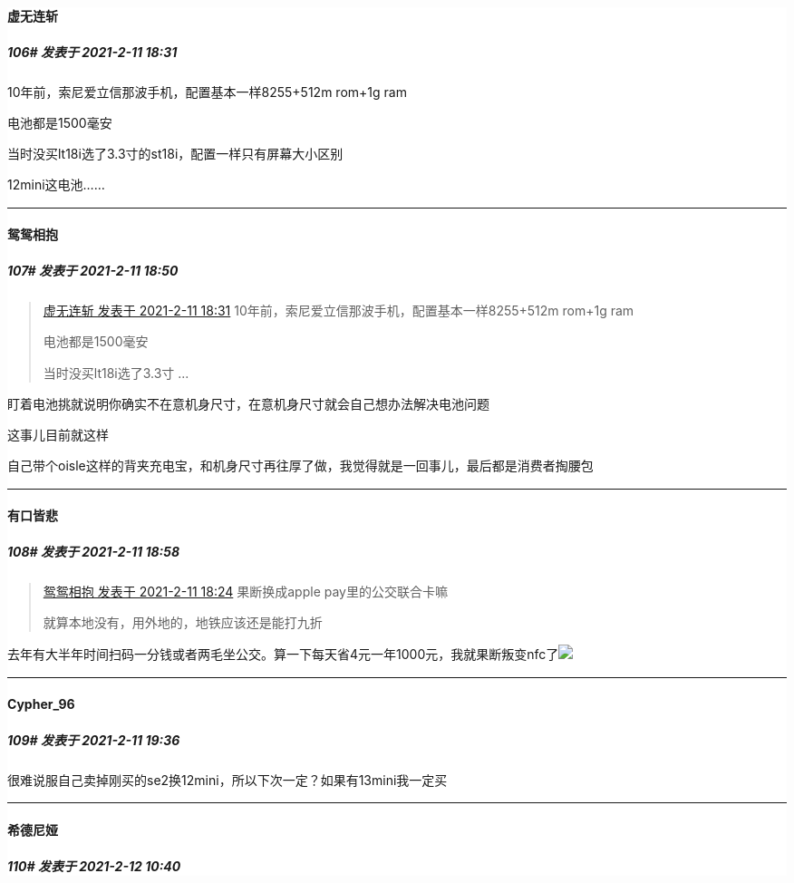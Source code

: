 ####  虚无连斩  
##### 106#       发表于 2021-2-11 18:31


10年前，索尼爱立信那波手机，配置基本一样8255+512m rom+1g ram

电池都是1500毫安

当时没买lt18i选了3.3寸的st18i，配置一样只有屏幕大小区别

12mini这电池……


-----

####  鸳鸳相抱  
##### 107#       发表于 2021-2-11 18:50


<blockquote><a href="httphttps://bbs.saraba1st.com/2b/forum.php?mod=redirect&amp;goto=findpost&amp;pid=50306255&amp;ptid=1987193" target="_blank">虚无连斩 发表于 2021-2-11 18:31</a>
10年前，索尼爱立信那波手机，配置基本一样8255+512m rom+1g ram

电池都是1500毫安

当时没买lt18i选了3.3寸 ...</blockquote>
盯着电池挑就说明你确实不在意机身尺寸，在意机身尺寸就会自己想办法解决电池问题

这事儿目前就这样

自己带个oisle这样的背夹充电宝，和机身尺寸再往厚了做，我觉得就是一回事儿，最后都是消费者掏腰包


-----

####  有口皆悲  
##### 108#       发表于 2021-2-11 18:58


<blockquote><a href="httphttps://bbs.saraba1st.com/2b/forum.php?mod=redirect&amp;goto=findpost&amp;pid=50306232&amp;ptid=1987193" target="_blank">鸳鸳相抱 发表于 2021-2-11 18:24</a>
果断换成apple pay里的公交联合卡嘛


就算本地没有，用外地的，地铁应该还是能打九折</blockquote>
去年有大半年时间扫码一分钱或者两毛坐公交。算一下每天省4元一年1000元，我就果断叛变nfc了<img src="https://static.saraba1st.com/image/smiley/face2017/068.png" referrerpolicy="no-referrer">


-----

####  Cypher_96  
##### 109#       发表于 2021-2-11 19:36


很难说服自己卖掉刚买的se2换12mini，所以下次一定？如果有13mini我一定买


-----

####  希德尼娅  
##### 110#       发表于 2021-2-12 10:40
